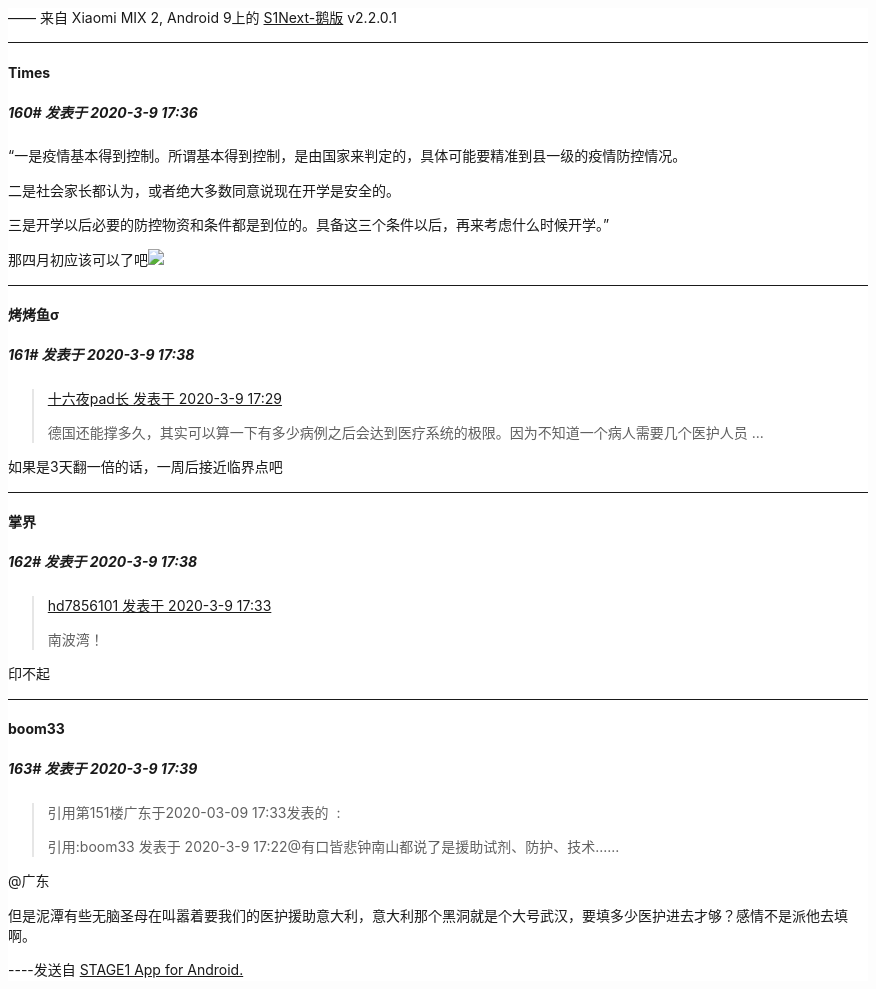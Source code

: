 —— 来自 Xiaomi MIX 2, Android 9上的 [S1Next-鹅版](https://github.com/ykrank/S1-Next/releases) v2.2.0.1


-----

####  Times  
##### 160#       发表于 2020-3-9 17:36


“一是疫情基本得到控制。所谓基本得到控制，是由国家来判定的，具体可能要精准到县一级的疫情防控情况。

二是社会家长都认为，或者绝大多数同意说现在开学是安全的。

三是开学以后必要的防控物资和条件都是到位的。具备这三个条件以后，再来考虑什么时候开学。”

那四月初应该可以了吧<img src="https://static.saraba1st.com/image/smiley/face2017/125.png" referrerpolicy="no-referrer">


-----

####  烤烤鱼σ  
##### 161#       发表于 2020-3-9 17:38


<blockquote><a href="httphttps://bbs.saraba1st.com/2b/forum.php?mod=redirect&amp;goto=findpost&amp;pid=46671339&amp;ptid=1917955" target="_blank">十六夜pad长 发表于 2020-3-9 17:29</a>

德国还能撑多久，其实可以算一下有多少病例之后会达到医疗系统的极限。因为不知道一个病人需要几个医护人员 ...</blockquote>
如果是3天翻一倍的话，一周后接近临界点吧


-----

####  掌界  
##### 162#       发表于 2020-3-9 17:38


<blockquote><a href="httphttps://bbs.saraba1st.com/2b/forum.php?mod=redirect&amp;goto=findpost&amp;pid=46671391&amp;ptid=1917955" target="_blank">hd7856101 发表于 2020-3-9 17:33</a>

南波湾！</blockquote>
印不起


-----

####  boom33  
##### 163#       发表于 2020-3-9 17:39


<blockquote>引用第151楼广东于2020-03-09 17:33发表的  :

引用:boom33 发表于 2020-3-9 17:22@有口皆悲钟南山都说了是援助试剂、防护、技术......</blockquote>
@广东

但是泥潭有些无脑圣母在叫嚣着要我们的医护援助意大利，意大利那个黑洞就是个大号武汉，要填多少医护进去才够？感情不是派他去填啊。


----发送自 [STAGE1 App for Android.](http://stage1.5j4m.com/?1.33)

